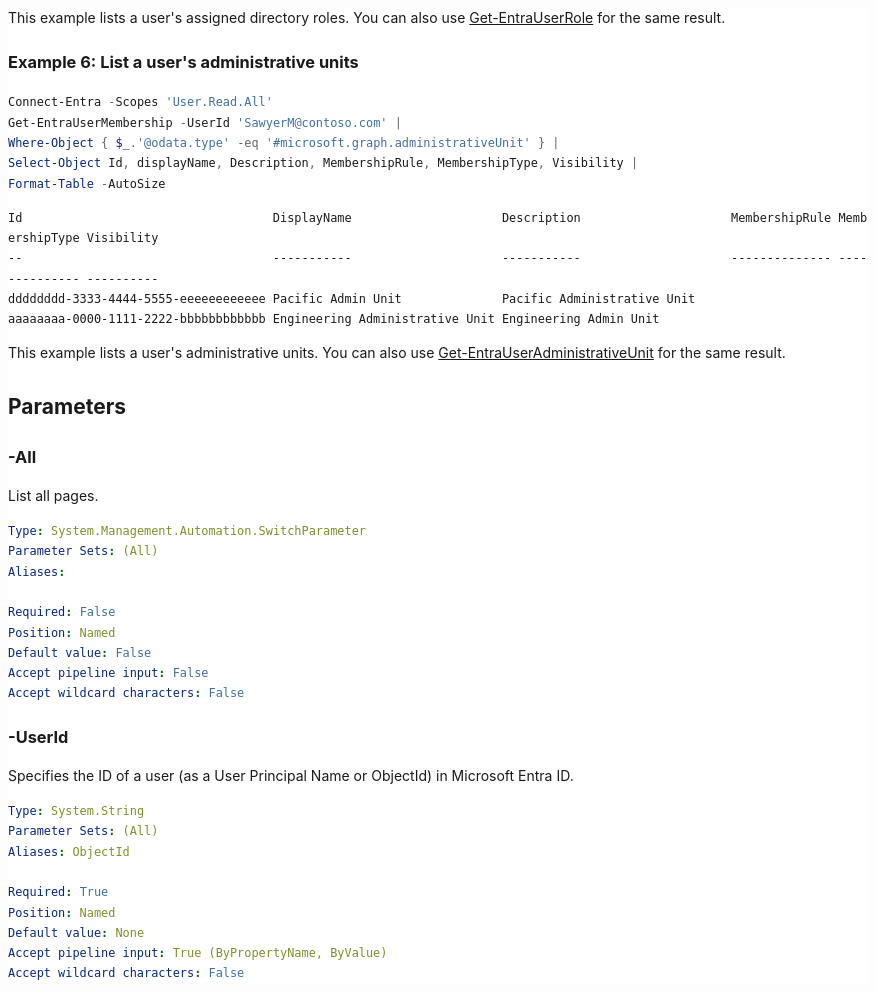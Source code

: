 This example lists a user's assigned directory roles. You can also use [Get-EntraUserRole](https://learn.microsoft.com/powershell/module/microsoft.entra/get-entrauserrole) for the same result.

### Example 6: List a user's administrative units

```powershell
Connect-Entra -Scopes 'User.Read.All'
Get-EntraUserMembership -UserId 'SawyerM@contoso.com' |
Where-Object { $_.'@odata.type' -eq '#microsoft.graph.administrativeUnit' } |
Select-Object Id, displayName, Description, MembershipRule, MembershipType, Visibility |
Format-Table -AutoSize
```

```Output
Id                                   DisplayName                     Description                     MembershipRule MembershipType Visibility
--                                   -----------                     -----------                     -------------- -------------- ----------
dddddddd-3333-4444-5555-eeeeeeeeeeee Pacific Admin Unit              Pacific Administrative Unit
aaaaaaaa-0000-1111-2222-bbbbbbbbbbbb Engineering Administrative Unit Engineering Admin Unit
```

This example lists a user's administrative units. You can also use [Get-EntraUserAdministrativeUnit](https://learn.microsoft.com/powershell/module/microsoft.entra/get-entrauseradministrativeunit) for the same result.

## Parameters

### -All

List all pages.

```yaml
Type: System.Management.Automation.SwitchParameter
Parameter Sets: (All)
Aliases:

Required: False
Position: Named
Default value: False
Accept pipeline input: False
Accept wildcard characters: False
```

### -UserId

Specifies the ID of a user (as a User Principal Name or ObjectId) in Microsoft Entra ID.

```yaml
Type: System.String
Parameter Sets: (All)
Aliases: ObjectId

Required: True
Position: Named
Default value: None
Accept pipeline input: True (ByPropertyName, ByValue)
Accept wildcard characters: False
```
